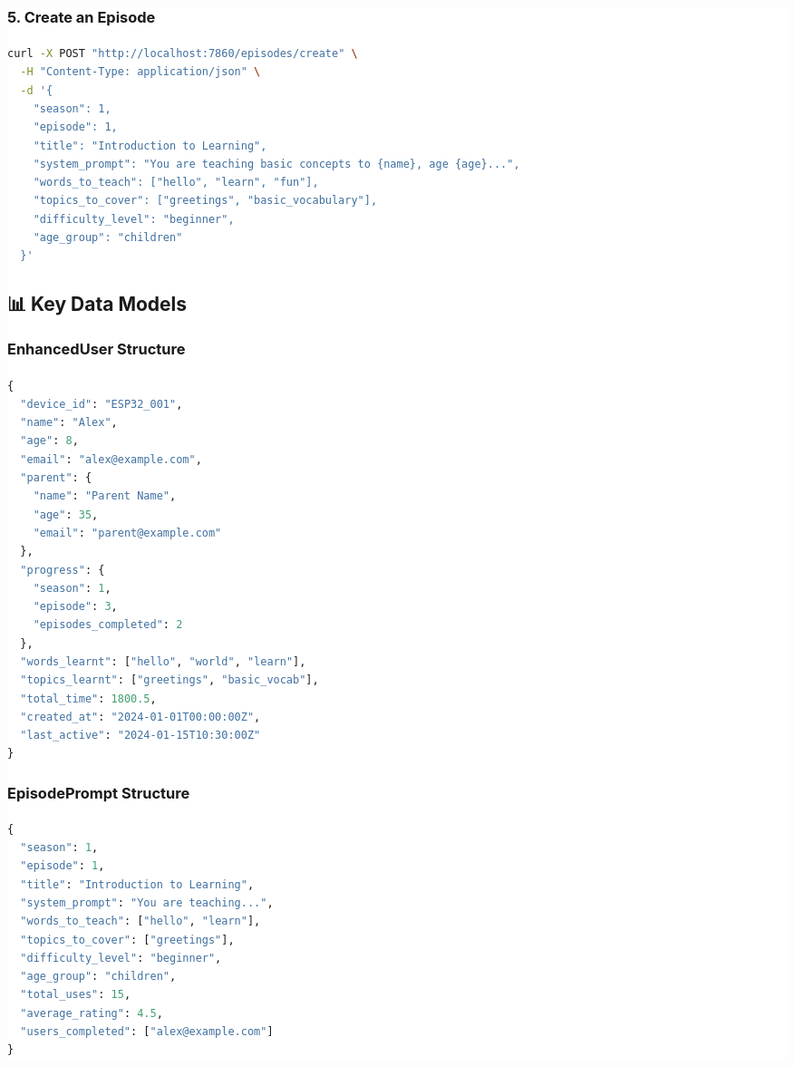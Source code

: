 ### **5. Create an Episode**
```bash
curl -X POST "http://localhost:7860/episodes/create" \
  -H "Content-Type: application/json" \
  -d '{
    "season": 1,
    "episode": 1, 
    "title": "Introduction to Learning",
    "system_prompt": "You are teaching basic concepts to {name}, age {age}...",
    "words_to_teach": ["hello", "learn", "fun"],
    "topics_to_cover": ["greetings", "basic_vocabulary"],
    "difficulty_level": "beginner",
    "age_group": "children"
  }'
```

## 📊 **Key Data Models**

### **EnhancedUser Structure**
```python
{
  "device_id": "ESP32_001",
  "name": "Alex", 
  "age": 8,
  "email": "alex@example.com",
  "parent": {
    "name": "Parent Name",
    "age": 35, 
    "email": "parent@example.com"
  },
  "progress": {
    "season": 1,
    "episode": 3,
    "episodes_completed": 2
  },
  "words_learnt": ["hello", "world", "learn"],
  "topics_learnt": ["greetings", "basic_vocab"],
  "total_time": 1800.5,
  "created_at": "2024-01-01T00:00:00Z",
  "last_active": "2024-01-15T10:30:00Z"
}
```

### **EpisodePrompt Structure** 
```python
{
  "season": 1,
  "episode": 1,
  "title": "Introduction to Learning", 
  "system_prompt": "You are teaching...",
  "words_to_teach": ["hello", "learn"],
  "topics_to_cover": ["greetings"],
  "difficulty_level": "beginner",
  "age_group": "children",
  "total_uses": 15,
  "average_rating": 4.5,
  "users_completed": ["alex@example.com"]
}
```
